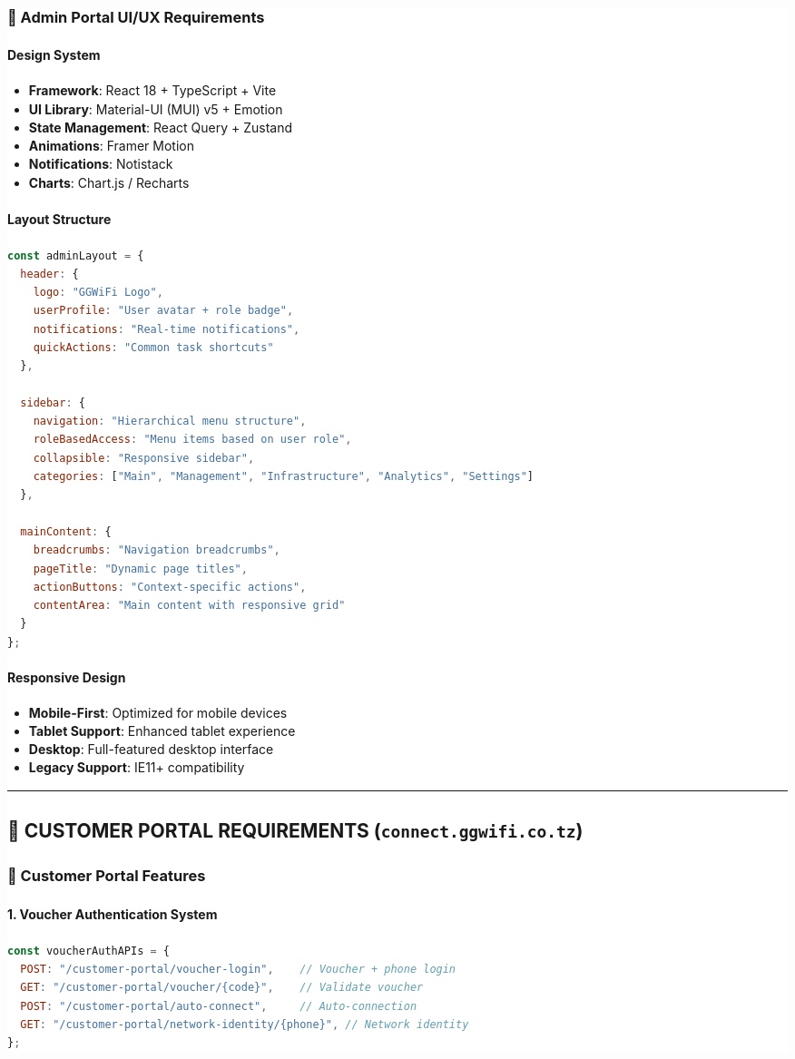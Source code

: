 ### **🎨 Admin Portal UI/UX Requirements**

#### **Design System**
- **Framework**: React 18 + TypeScript + Vite
- **UI Library**: Material-UI (MUI) v5 + Emotion
- **State Management**: React Query + Zustand
- **Animations**: Framer Motion
- **Notifications**: Notistack
- **Charts**: Chart.js / Recharts

#### **Layout Structure**
```javascript
const adminLayout = {
  header: {
    logo: "GGWiFi Logo",
    userProfile: "User avatar + role badge",
    notifications: "Real-time notifications",
    quickActions: "Common task shortcuts"
  },
  
  sidebar: {
    navigation: "Hierarchical menu structure",
    roleBasedAccess: "Menu items based on user role",
    collapsible: "Responsive sidebar",
    categories: ["Main", "Management", "Infrastructure", "Analytics", "Settings"]
  },
  
  mainContent: {
    breadcrumbs: "Navigation breadcrumbs",
    pageTitle: "Dynamic page titles",
    actionButtons: "Context-specific actions",
    contentArea: "Main content with responsive grid"
  }
};
```

#### **Responsive Design**
- **Mobile-First**: Optimized for mobile devices
- **Tablet Support**: Enhanced tablet experience
- **Desktop**: Full-featured desktop interface
- **Legacy Support**: IE11+ compatibility

---

## 📱 **CUSTOMER PORTAL REQUIREMENTS** (`connect.ggwifi.co.tz`)

### **🎯 Customer Portal Features**

#### **1. Voucher Authentication System**
```javascript
const voucherAuthAPIs = {
  POST: "/customer-portal/voucher-login",    // Voucher + phone login
  GET: "/customer-portal/voucher/{code}",    // Validate voucher
  POST: "/customer-portal/auto-connect",     // Auto-connection
  GET: "/customer-portal/network-identity/{phone}", // Network identity
};
```
